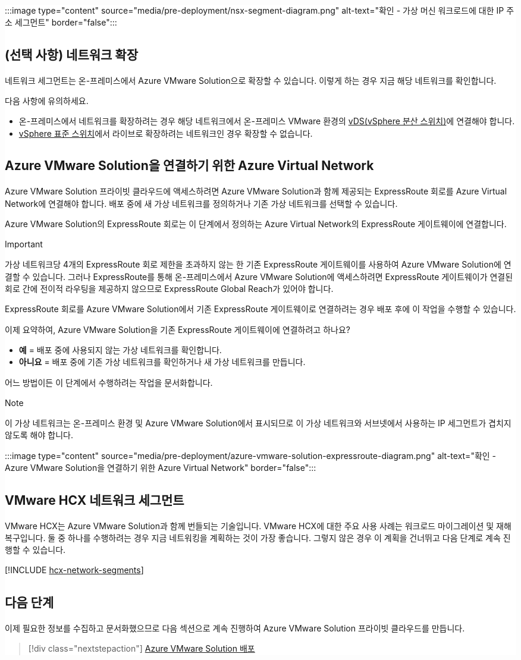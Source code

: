 :::image type="content" source="media/pre-deployment/nsx-segment-diagram.png" alt-text="확인 - 가상 머신 워크로드에 대한 IP 주소 세그먼트" border="false":::     

## <a name="optional-extend-networks"></a>(선택 사항) 네트워크 확장

네트워크 세그먼트는 온-프레미스에서 Azure VMware Solution으로 확장할 수 있습니다. 이렇게 하는 경우 지금 해당 네트워크를 확인합니다.  

다음 사항에 유의하세요.

- 온-프레미스에서 네트워크를 확장하려는 경우 해당 네트워크에서 온-프레미스 VMware 환경의 [vDS(vSphere 분산 스위치)](https://docs.vmware.com/en/VMware-vSphere/6.7/com.vmware.vsphere.networking.doc/GUID-B15C6A13-797E-4BCB-B9D9-5CBC5A60C3A6.html)에 연결해야 합니다.  
- [vSphere 표준 스위치](https://docs.vmware.com/en/VMware-vSphere/6.7/com.vmware.vsphere.networking.doc/GUID-350344DE-483A-42ED-B0E2-C811EE927D59.html)에서 라이브로 확장하려는 네트워크인 경우 확장할 수 없습니다.

## <a name="azure-virtual-network-to-attach-azure-vmware-solution"></a>Azure VMware Solution을 연결하기 위한 Azure Virtual Network

Azure VMware Solution 프라이빗 클라우드에 액세스하려면 Azure VMware Solution과 함께 제공되는 ExpressRoute 회로를 Azure Virtual Network에 연결해야 합니다.  배포 중에 새 가상 네트워크를 정의하거나 기존 가상 네트워크를 선택할 수 있습니다.

Azure VMware Solution의 ExpressRoute 회로는 이 단계에서 정의하는 Azure Virtual Network의 ExpressRoute 게이트웨이에 연결합니다.  

>[!IMPORTANT]
>가상 네트워크당 4개의 ExpressRoute 회로 제한을 초과하지 않는 한 기존 ExpressRoute 게이트웨이를 사용하여 Azure VMware Solution에 연결할 수 있습니다.  그러나 ExpressRoute를 통해 온-프레미스에서 Azure VMware Solution에 액세스하려면 ExpressRoute 게이트웨이가 연결된 회로 간에 전이적 라우팅을 제공하지 않으므로 ExpressRoute Global Reach가 있어야 합니다.  

ExpressRoute 회로를 Azure VMware Solution에서 기존 ExpressRoute 게이트웨이로 연결하려는 경우 배포 후에 이 작업을 수행할 수 있습니다.  

이제 요약하여, Azure VMware Solution을 기존 ExpressRoute 게이트웨이에 연결하려고 하나요?  

* **예** = 배포 중에 사용되지 않는 가상 네트워크를 확인합니다.
* **아니요** = 배포 중에 기존 가상 네트워크를 확인하거나 새 가상 네트워크를 만듭니다.

어느 방법이든 이 단계에서 수행하려는 작업을 문서화합니다.

>[!NOTE]
>이 가상 네트워크는 온-프레미스 환경 및 Azure VMware Solution에서 표시되므로 이 가상 네트워크와 서브넷에서 사용하는 IP 세그먼트가 겹치지 않도록 해야 합니다.

:::image type="content" source="media/pre-deployment/azure-vmware-solution-expressroute-diagram.png" alt-text="확인 - Azure VMware Solution을 연결하기 위한 Azure Virtual Network" border="false":::

## <a name="vmware-hcx-network-segments"></a>VMware HCX 네트워크 세그먼트

VMware HCX는 Azure VMware Solution과 함께 번들되는 기술입니다. VMware HCX에 대한 주요 사용 사례는 워크로드 마이그레이션 및 재해 복구입니다. 둘 중 하나를 수행하려는 경우 지금 네트워킹을 계획하는 것이 가장 좋습니다.   그렇지 않은 경우 이 계획을 건너뛰고 다음 단계로 계속 진행할 수 있습니다.

[!INCLUDE [hcx-network-segments](includes/hcx-network-segments.md)]

## <a name="next-steps"></a>다음 단계
이제 필요한 정보를 수집하고 문서화했으므로 다음 섹션으로 계속 진행하여 Azure VMware Solution 프라이빗 클라우드를 만듭니다.

> [!div class="nextstepaction"]
> [Azure VMware Solution 배포](deploy-azure-vmware-solution.md)
